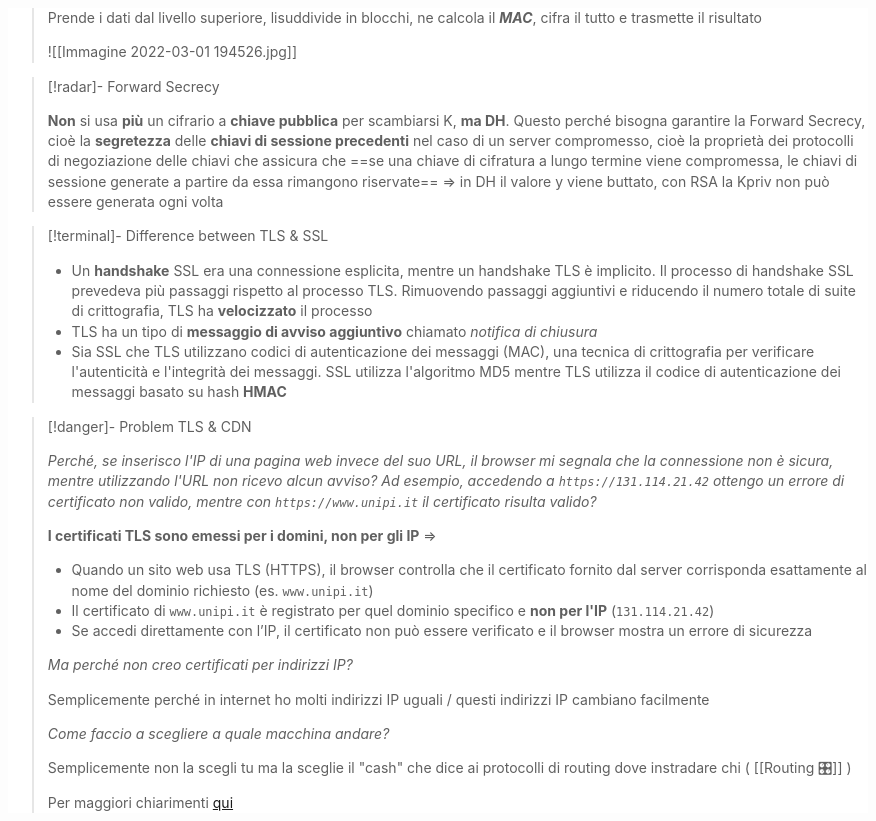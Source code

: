 >Prende i dati dal livello superiore, lisuddivide in blocchi, ne calcola il ***MAC***, cifra il tutto e trasmette il risultato
>
>![[Immagine 2022-03-01 194526.jpg]]
>

> [!radar]- Forward Secrecy
> 
> **Non** si usa **più** un cifrario a **chiave pubblica** per scambiarsi K, **ma DH**. Questo perché bisogna garantire la Forward Secrecy, cioè la **segretezza** delle **chiavi di sessione precedenti** nel caso di un server compromesso, cioè la proprietà dei protocolli di negoziazione delle chiavi che assicura che ==se una chiave di cifratura a lungo termine viene compromessa, le chiavi di sessione generate a partire da essa rimangono riservate== => in DH il valore y viene buttato, con RSA la Kpriv non può essere generata ogni volta
>

> [!terminal]- Difference between TLS & SSL
> 
> - Un **handshake** SSL era una connessione esplicita, mentre un handshake TLS è implicito. Il processo di handshake SSL prevedeva più passaggi rispetto al processo TLS. Rimuovendo passaggi aggiuntivi e riducendo il numero totale di suite di crittografia, TLS ha **velocizzato** il processo
> - TLS ha un tipo di **messaggio di avviso aggiuntivo** chiamato _notifica di chiusura_
> - Sia SSL che TLS utilizzano codici di autenticazione dei messaggi (MAC), una tecnica di crittografia per verificare l'autenticità e l'integrità dei messaggi. SSL utilizza l'algoritmo MD5 mentre TLS utilizza il codice di autenticazione dei messaggi basato su hash **HMAC**
> 
> 

> [!danger]- Problem TLS & CDN
>
> *Perché, se inserisco l'IP di una pagina web invece del suo URL, il browser mi segnala che la connessione non è sicura, mentre utilizzando l'URL non ricevo alcun avviso? Ad esempio, accedendo a `https://131.114.21.42` ottengo un errore di certificato non valido, mentre con `https://www.unipi.it` il certificato risulta valido?*
> 
> **I certificati TLS sono emessi per i domini, non per gli IP** =>
> 
> - Quando un sito web usa TLS (HTTPS), il browser controlla che il certificato fornito dal server corrisponda esattamente al nome del dominio richiesto (es. `www.unipi.it`)
> - Il certificato di `www.unipi.it` è registrato per quel dominio specifico e **non per l'IP** (`131.114.21.42`)
> - Se accedi direttamente con l’IP, il certificato non può essere verificato e il browser mostra un errore di sicurezza
> 
> *Ma perché non creo certificati per indirizzi IP?*
> 
> Semplicemente perché in internet ho molti indirizzi IP uguali / questi indirizzi IP cambiano facilmente
> 
> *Come faccio a scegliere a quale macchina andare?*
> 
> Semplicemente non la scegli tu ma la sceglie il "cash" che dice ai protocolli di routing dove instradare chi ( [[Routing 🎛️]] )
> 
> Per maggiori chiarimenti [qui](https://www.quora.com/Why-does-Google-give-us-one-IP-while-it-has-4-servers)
> 